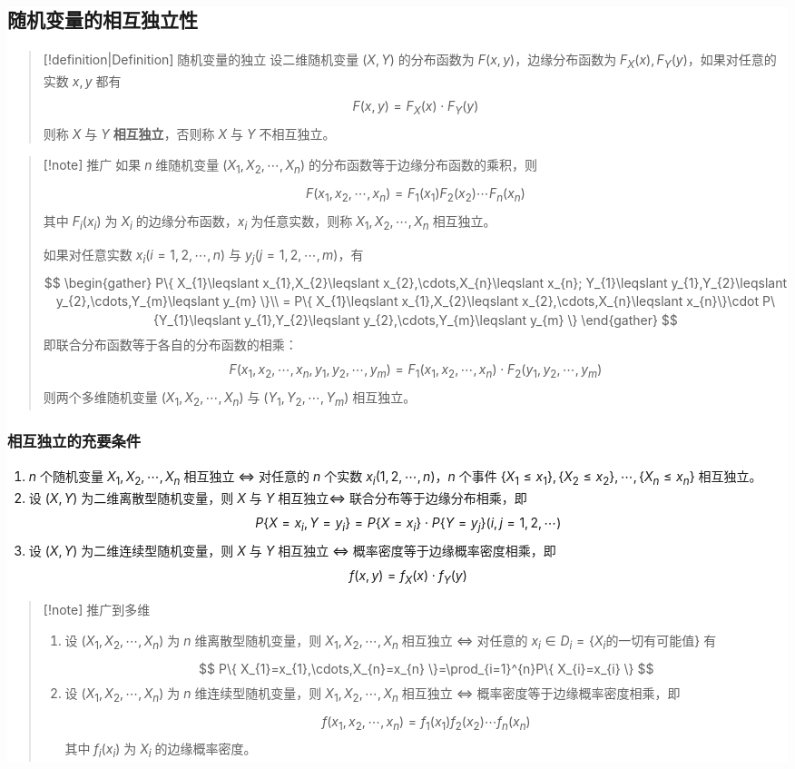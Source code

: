 ## 随机变量的相互独立性

> [!definition|Definition] 随机变量的独立
> 设二维随机变量 $(X,Y)$ 的分布函数为 $F(x,y)$，边缘分布函数为 $F_{X}(x),F_{Y}(y)$，如果对任意的实数 $x,y$ 都有
> $$
F(x,y)=F_{X}(x)\cdot F_{Y}(y)
> $$
> 则称 $X$ 与 $Y$ **相互独立**，否则称 $X$ 与 $Y$ 不相互独立。

> [!note] 推广
> 如果 $n$ 维随机变量 $(X_{1},X_{2},\cdots,X_{n})$ 的分布函数等于边缘分布函数的乘积，则
> $$
F(x_{1},x_{2},\cdots,x_{n})=F_{1}(x_{1})F_{2}(x_{2})\cdots F_{n}(x_{n})
> $$
> 其中 $F_{i}(x_{i})$ 为 $X_{i}$ 的边缘分布函数，$x_{i}$ 为任意实数，则称 $X_{1},X_{2},\cdots,X_{n}$ 相互独立。
> 
> 如果对任意实数 $x_{i}(i=1,2,\cdots,n)$ 与 $y_{j}(j=1,2,\cdots,m)$，有
> $$
\begin{gather}
P\{ X_{1}\leqslant x_{1},X_{2}\leqslant x_{2},\cdots,X_{n}\leqslant x_{n}; Y_{1}\leqslant y_{1},Y_{2}\leqslant y_{2},\cdots,Y_{m}\leqslant y_{m} \}\\
= P\{ X_{1}\leqslant x_{1},X_{2}\leqslant x_{2},\cdots,X_{n}\leqslant x_{n}\}\cdot P\{Y_{1}\leqslant y_{1},Y_{2}\leqslant y_{2},\cdots,Y_{m}\leqslant y_{m} \}
\end{gather}
> $$
> 即联合分布函数等于各自的分布函数的相乘：
> $$
F(x_{1},x_{2},\cdots,x_{n},y_{1},y_{2},\cdots,y_{m})=F_{1}(x_{1},x_{2},\cdots,x_{n})\cdot F_{2}(y_{1},y_{2},\cdots,y_{m})
> $$
> 则两个多维随机变量 $(X_{1},X_{2},\cdots,X_{n})$ 与 $(Y_{1},Y_{2},\cdots,Y_{m})$ 相互独立。

### 相互独立的充要条件

1. $n$ 个随机变量 $X_{1},X_{2},\cdots,X_{n}$ 相互独立 $\iff$ 对任意的 $n$ 个实数 $x_{i}(1,2,\cdots,n)$，$n$ 个事件 $\{ X_{1}\leqslant x_{1} \},\{ X_{2}\leqslant x_{2} \},\cdots,\{ X_{n}\leqslant x_{n} \}$ 相互独立。
2. 设 $(X,Y)$ 为二维离散型随机变量，则 $X$ 与 $Y$ 相互独立$\iff$ 联合分布等于边缘分布相乘，即
	$$
	P\{ X=x_{i},Y=y_{i} \}=P\{ X=x_{i} \}\cdot P\{ Y=y_{j} \}(i,j=1,2,\cdots)
	$$
3. 设 $(X,Y)$ 为二维连续型随机变量，则 $X$ 与 $Y$ 相互独立 $\iff$ 概率密度等于边缘概率密度相乘，即
	$$
	f(x,y)=f_{X}(x)\cdot f_{Y}(y)
	$$

> [!note] 推广到多维
> 1. 设 $(X_{1},X_{2},\cdots,X_{n})$ 为 $n$ 维离散型随机变量，则 $X_{1},X_{2},\cdots,X_{n}$ 相互独立 $\iff$ 对任意的 $x_{i}\in D_{i}=\{ X_{i}\text{的一切有可能值} \}$ 有
> 	$$
> 	P\{ X_{1}=x_{1},\cdots,X_{n}=x_{n} \}=\prod_{i=1}^{n}P\{ X_{i}=x_{i} \}
> 	$$
> 2. 设 $(X_{1},X_{2},\cdots,X_{n})$ 为 $n$ 维连续型随机变量，则 $X_{1},X_{2},\cdots,X_{n}$ 相互独立 $\iff$ 概率密度等于边缘概率密度相乘，即
> 	$$
> 	f(x_{1},x_{2},\cdots,x_{n})=f_{1}(x_{1})f_{2}(x_{2})\cdots f_{n}(x_{n})
> 	$$
> 	其中 $f_{i}(x_{i})$ 为 $X_{i}$ 的边缘概率密度。
